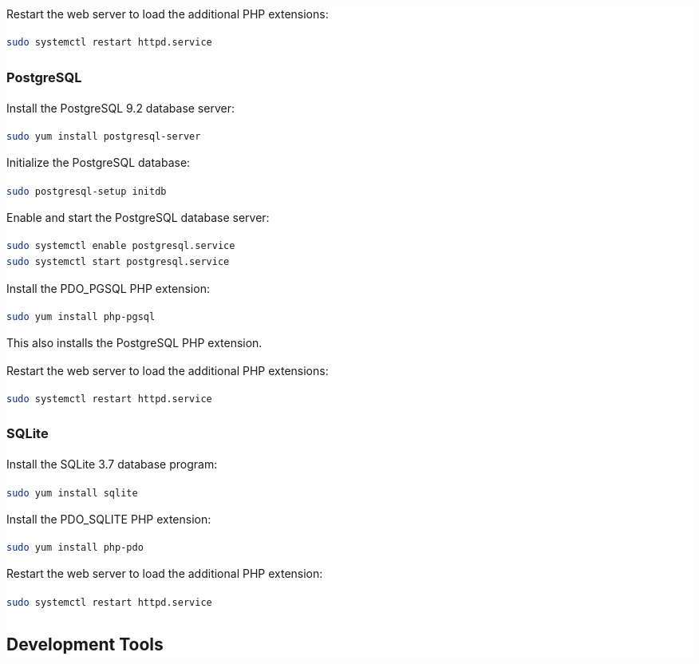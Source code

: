 Restart the web server to load the additional PHP extensions:

```bash
sudo systemctl restart httpd.service
```

### PostgreSQL ###

Install the PostgreSQL 9.2 database server:

```bash
sudo yum install postgresql-server
```

Initialize the PostgreSQL database:

```bash
sudo postgresql-setup initdb
```

Enable and start the PostgreSQL database server:

```bash
sudo systemctl enable postgresql.service
sudo systemctl start postgresql.service
```

Install the PDO_PGSQL PHP extension:

```bash
sudo yum install php-pgsql
```

This also installs the PostgreSQL PHP extension.

Restart the web server to load the additional PHP extensions:

```bash
sudo systemctl restart httpd.service
```

### SQLite ###

Install the SQLite 3.7 database program:

```bash
sudo yum install sqlite
```

Install the PDO_SQLITE PHP extension:

```bash
sudo yum install php-pdo
```

Restart the web server to load the additional PHP extension:

```bash
sudo systemctl restart httpd.service
```

## Development Tools ##
